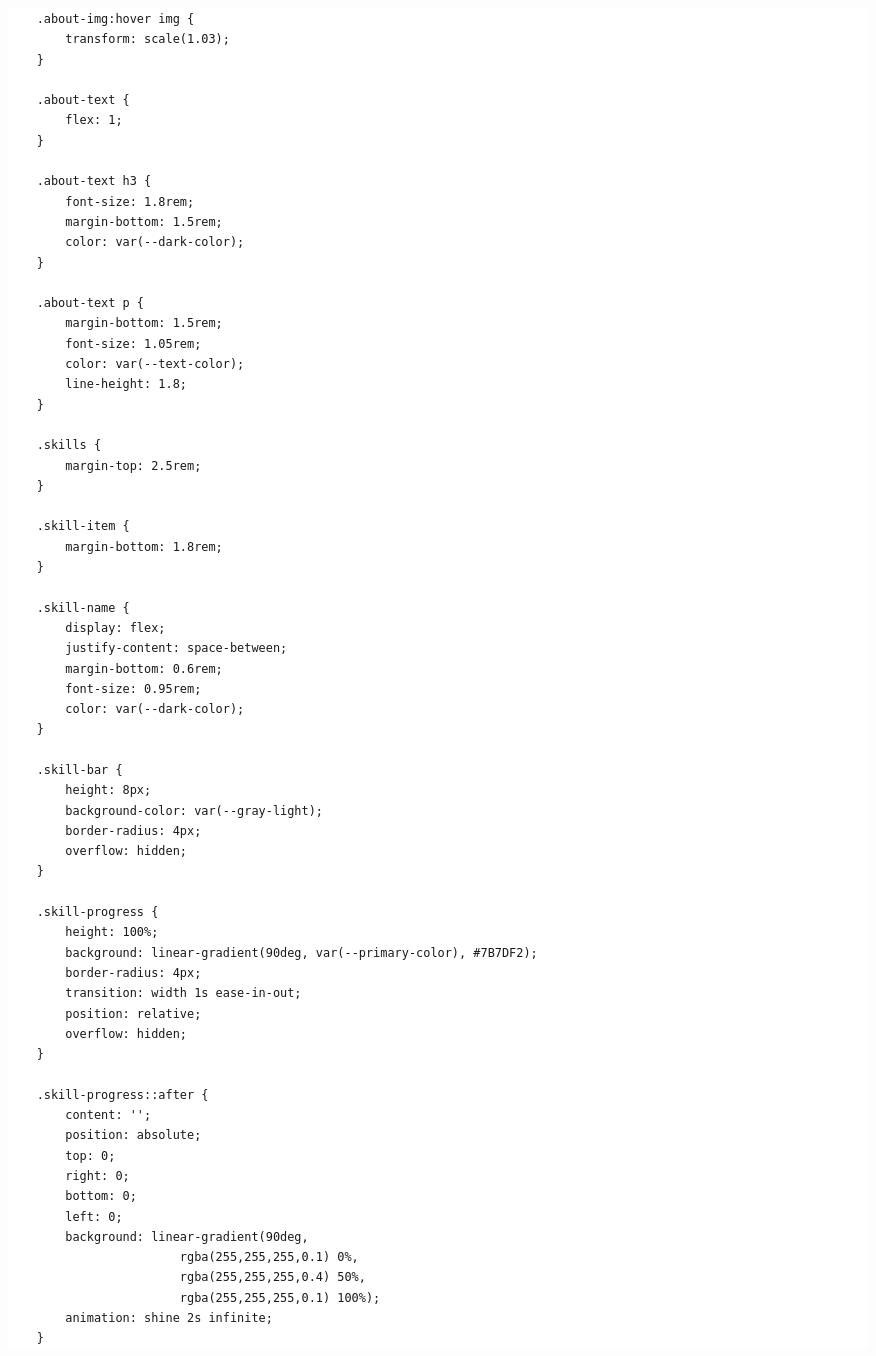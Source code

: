         .about-img:hover img {
            transform: scale(1.03);
        }
        
        .about-text {
            flex: 1;
        }
        
        .about-text h3 {
            font-size: 1.8rem;
            margin-bottom: 1.5rem;
            color: var(--dark-color);
        }
        
        .about-text p {
            margin-bottom: 1.5rem;
            font-size: 1.05rem;
            color: var(--text-color);
            line-height: 1.8;
        }
        
        .skills {
            margin-top: 2.5rem;
        }
        
        .skill-item {
            margin-bottom: 1.8rem;
        }
        
        .skill-name {
            display: flex;
            justify-content: space-between;
            margin-bottom: 0.6rem;
            font-size: 0.95rem;
            color: var(--dark-color);
        }
        
        .skill-bar {
            height: 8px;
            background-color: var(--gray-light);
            border-radius: 4px;
            overflow: hidden;
        }
        
        .skill-progress {
            height: 100%;
            background: linear-gradient(90deg, var(--primary-color), #7B7DF2);
            border-radius: 4px;
            transition: width 1s ease-in-out;
            position: relative;
            overflow: hidden;
        }
        
        .skill-progress::after {
            content: '';
            position: absolute;
            top: 0;
            right: 0;
            bottom: 0;
            left: 0;
            background: linear-gradient(90deg, 
                            rgba(255,255,255,0.1) 0%, 
                            rgba(255,255,255,0.4) 50%, 
                            rgba(255,255,255,0.1) 100%);
            animation: shine 2s infinite;
        }
        